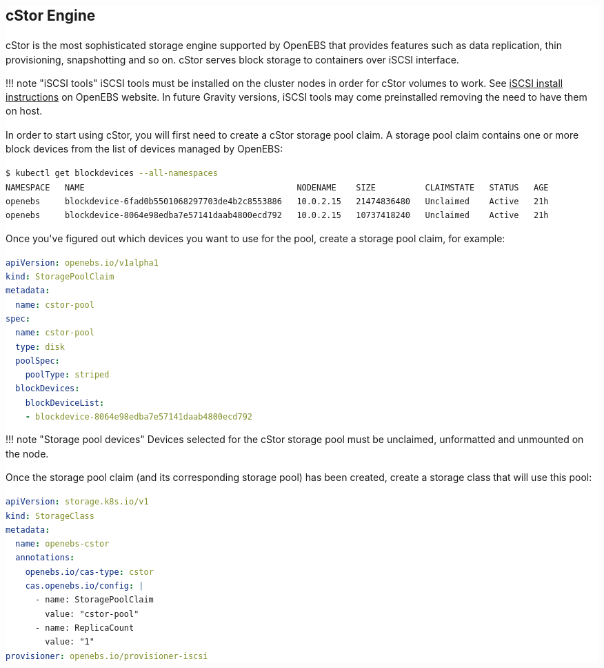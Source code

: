 ## cStor Engine

cStor is the most sophisticated storage engine supported by OpenEBS that provides
features such as data replication, thin provisioning, snapshotting and so on.
cStor serves block storage to containers over iSCSI interface.

!!! note "iSCSI tools"
    iSCSI tools must be installed on the cluster nodes in order for cStor volumes
    to work. See [iSCSI install instructions](https://docs.openebs.io/docs/next/prerequisites.html)
    on OpenEBS website. In future Gravity versions, iSCSI tools may come
    preinstalled removing the need to have them on host.

In order to start using cStor, you will first need to create a cStor storage
pool claim. A storage pool claim contains one or more block devices from the list
of devices managed by OpenEBS:

```bash
$ kubectl get blockdevices --all-namespaces
NAMESPACE   NAME                                           NODENAME    SIZE          CLAIMSTATE   STATUS   AGE
openebs     blockdevice-6fad0b5501068297703de4b2c8553886   10.0.2.15   21474836480   Unclaimed    Active   21h
openebs     blockdevice-8064e98edba7e57141daab4800ecd792   10.0.2.15   10737418240   Unclaimed    Active   21h
```

Once you've figured out which devices you want to use for the pool, create a
storage pool claim, for example:

```yaml
apiVersion: openebs.io/v1alpha1
kind: StoragePoolClaim
metadata:
  name: cstor-pool
spec:
  name: cstor-pool
  type: disk
  poolSpec:
    poolType: striped
  blockDevices:
    blockDeviceList:
    - blockdevice-8064e98edba7e57141daab4800ecd792
```

!!! note "Storage pool devices"
    Devices selected for the cStor storage pool must be unclaimed, unformatted
    and unmounted on the node.

Once the storage pool claim (and its corresponding storage pool) has been created,
create a storage class that will use this pool:

```yaml
apiVersion: storage.k8s.io/v1
kind: StorageClass
metadata:
  name: openebs-cstor
  annotations:
    openebs.io/cas-type: cstor
    cas.openebs.io/config: |
      - name: StoragePoolClaim
        value: "cstor-pool"
      - name: ReplicaCount
        value: "1"
provisioner: openebs.io/provisioner-iscsi
```
